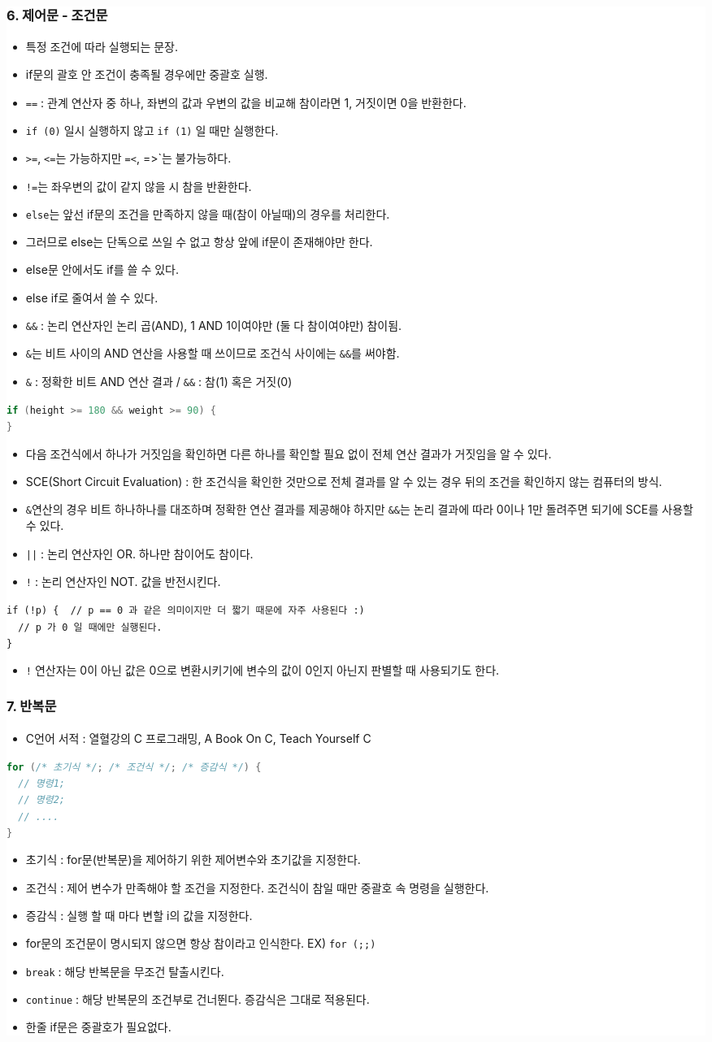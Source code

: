 
### 6. 제어문 - 조건문

* 특정 조건에 따라 실행되는 문장.
* if문의 괄호 안 조건이 충족될 경우에만 중괄호 실행.
* `==` : 관계 연산자 중 하나, 좌변의 값과 우변의 값을 비교해 참이라면 1, 거짓이면 0을 반환한다.
* `if (0)` 일시 실행하지 않고 `if (1)` 일 때만 실행한다. 
* `>=`, `<=`는 가능하지만 `=<`, =>`는 불가능하다.
* `!=`는 좌우변의 값이 같지 않을 시 참을 반환한다.

* `else`는 앞선 if문의 조건을 만족하지 않을 때(참이 아닐때)의 경우를 처리한다.
* 그러므로 else는 단독으로 쓰일 수 없고 항상 앞에 if문이 존재해야만 한다.
* else문 안에서도 if를 쓸 수 있다.
* else if로 줄여서 쓸 수 있다.

* `&&` : 논리 연산자인 논리 곱(AND), 1 AND 1이여야만 (둘 다 참이여야만) 참이됨.
* `&`는 비트 사이의 AND 연산을 사용할 때 쓰이므로 조건식 사이에는 `&&`를 써야함.
* `&` : 정확한 비트 AND 연산 결과 / `&&` : 참(1) 혹은 거짓(0)

```c
if (height >= 180 && weight >= 90) {
}
```

* 다음 조건식에서 하나가 거짓임을 확인하면 다른 하나를 확인할 필요 없이 전체 연산 결과가 거짓임을 알 수 있다.
* SCE(Short Circuit Evaluation) : 한 조건식을 확인한 것만으로 전체 결과를 알 수 있는 경우 뒤의 조건을 확인하지 않는 컴퓨터의 방식.
* `&`연산의 경우 비트 하나하나를 대조하며 정확한 연산 결과를 제공해야 하지만 `&&`는 논리 결과에 따라 0이나 1만 돌려주면 되기에 SCE를 사용할 수 있다.

* `||` : 논리 연산자인 OR. 하나만 참이어도 참이다.
* `!` : 논리 연산자인 NOT. 값을 반전시킨다.

```
if (!p) {  // p == 0 과 같은 의미이지만 더 짧기 때문에 자주 사용된다 :)
  // p 가 0 일 때에만 실행된다.
}
```

* `!` 연산자는 0이 아닌 값은 0으로 변환시키기에 변수의 값이 0인지 아닌지 판별할 때 사용되기도 한다.

### 7. 반복문

* C언어 서적 : 열혈강의 C 프로그래밍, A Book On C, Teach Yourself C

```c
for (/* 초기식 */; /* 조건식 */; /* 증감식 */) {
  // 명령1;
  // 명령2;
  // ....
}
```

* 초기식 : for문(반복문)을 제어하기 위한 제어변수와 초기값을 지정한다.
* 조건식 : 제어 변수가 만족해야 할 조건을 지정한다. 조건식이 참일 때만 중괄호 속 명령을 실행한다.
* 증감식 : 실행 할 때 마다 변할 i의 값을 지정한다.
* for문의 조건문이 명시되지 않으면 항상 참이라고 인식한다. EX) `for (;;)`

* `break` : 해당 반복문을 무조건 탈출시킨다.
* `continue` : 해당 반복문의 조건부로 건너뛴다. 증감식은 그대로 적용된다.
* 한줄 if문은 중괄호가 필요없다.
